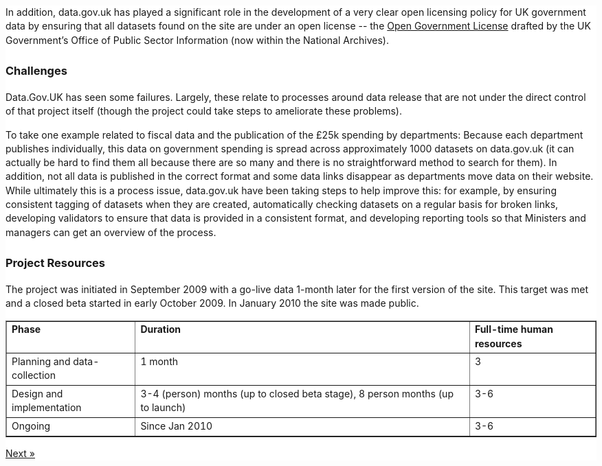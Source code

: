 In addition, data.gov.uk has played a significant role in the development of a very clear open licensing policy for UK government data by ensuring that all datasets found on the site are under an open license -- the [Open Government License](http://www.nationalarchives.gov.uk/doc/open-government-licence/open-government-licence.htm) drafted by the UK Government’s Office of Public Sector Information (now within the National Archives).


### Challenges
Data.Gov.UK has seen some failures. Largely, these relate to processes around data release that are not under the direct control of that project itself (though the project could take steps to ameliorate these problems).


To take one example related to fiscal data and the publication of the £25k spending by departments: Because each department publishes individually, this data on government spending is spread across approximately 1000 datasets on data.gov.uk (it can actually be hard to find them all because there are so many and there is no straightforward method to search for them). In addition, not all data is published in the correct format and some data links disappear as departments move data on their website. While ultimately this is a process issue, data.gov.uk have been taking steps to help improve this: for example, by ensuring consistent tagging of datasets when they are created, automatically checking datasets on a regular basis for broken links, developing validators to ensure that data is provided in a consistent format, and developing reporting tools so that Ministers and managers can get an overview of the process.


### Project Resources
The project was initiated in September 2009 with a go-live data 1-month later for the first version of the site. This target was met and a closed beta started in early October 2009. In January 2010 the site was made public.

<table border="1" padding= "1em">
    <tr>
        <td><strong>Phase</strong></td>
        <td><strong>Duration</strong></td>
        <td><strong>Full-time human resources</strong></td>
    </tr>
    <tr>
        <td>Planning and data-collection</td>
        <td>1 month</td>
        <td>3</td>
    </tr>
    <tr>
        <td>Design and implementation</td>
        <td>3-4 (person) months (up to closed beta stage), 8 person months (up to launch)</td>
        <td>3-6</td>
    </tr>
    <tr>
        <td>Ongoing</td>
        <td>Since Jan 2010</td>
        <td>3-6</td>
    </tr>
</table>

<div class="pull-right"><a class="btn btn-default btn-mini" href="../chapter2-2">Next &raquo;</a></div>

